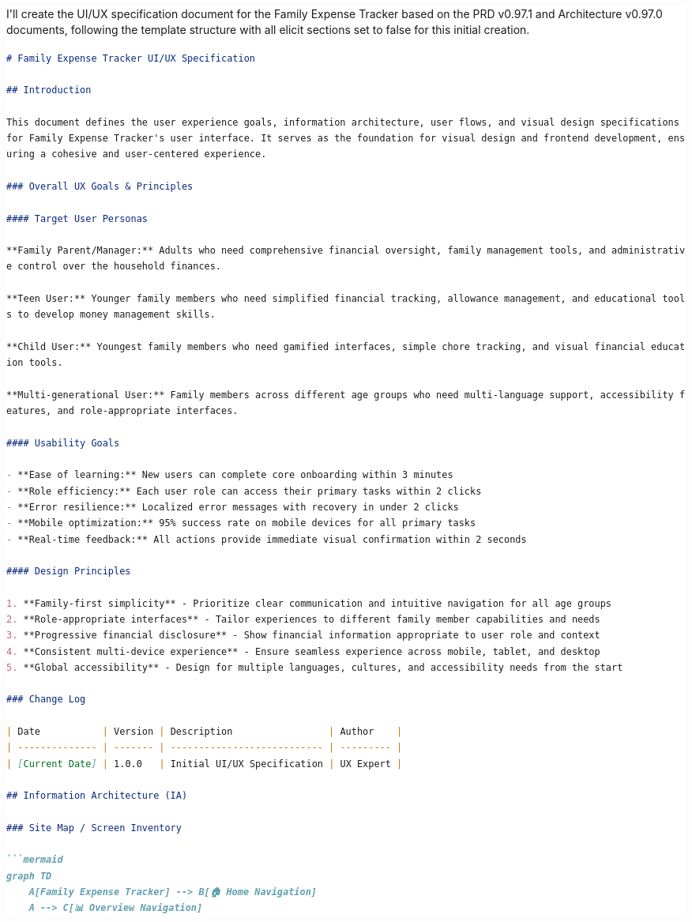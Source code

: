 I'll create the UI/UX specification document for the Family Expense Tracker based on the PRD v0.97.1 and Architecture v0.97.0 documents, following the template structure with all elicit sections set to false for this initial creation.

```markdown
# Family Expense Tracker UI/UX Specification

## Introduction

This document defines the user experience goals, information architecture, user flows, and visual design specifications for Family Expense Tracker's user interface. It serves as the foundation for visual design and frontend development, ensuring a cohesive and user-centered experience.

### Overall UX Goals & Principles

#### Target User Personas

**Family Parent/Manager:** Adults who need comprehensive financial oversight, family management tools, and administrative control over the household finances.

**Teen User:** Younger family members who need simplified financial tracking, allowance management, and educational tools to develop money management skills.

**Child User:** Youngest family members who need gamified interfaces, simple chore tracking, and visual financial education tools.

**Multi-generational User:** Family members across different age groups who need multi-language support, accessibility features, and role-appropriate interfaces.

#### Usability Goals

- **Ease of learning:** New users can complete core onboarding within 3 minutes
- **Role efficiency:** Each user role can access their primary tasks within 2 clicks
- **Error resilience:** Localized error messages with recovery in under 2 clicks
- **Mobile optimization:** 95% success rate on mobile devices for all primary tasks
- **Real-time feedback:** All actions provide immediate visual confirmation within 2 seconds

#### Design Principles

1. **Family-first simplicity** - Prioritize clear communication and intuitive navigation for all age groups
2. **Role-appropriate interfaces** - Tailor experiences to different family member capabilities and needs
3. **Progressive financial disclosure** - Show financial information appropriate to user role and context
4. **Consistent multi-device experience** - Ensure seamless experience across mobile, tablet, and desktop
5. **Global accessibility** - Design for multiple languages, cultures, and accessibility needs from the start

### Change Log

| Date           | Version | Description                 | Author    |
| -------------- | ------- | --------------------------- | --------- |
| [Current Date] | 1.0.0   | Initial UI/UX Specification | UX Expert |

## Information Architecture (IA)

### Site Map / Screen Inventory

```mermaid
graph TD
    A[Family Expense Tracker] --> B[🏠 Home Navigation]
    A --> C[📊 Overview Navigation]
```